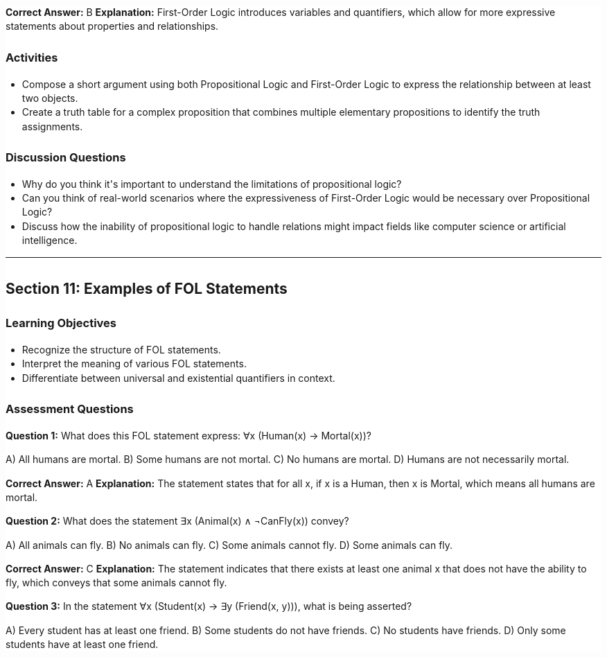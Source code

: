 **Correct Answer:** B
**Explanation:** First-Order Logic introduces variables and quantifiers, which allow for more expressive statements about properties and relationships.

### Activities
- Compose a short argument using both Propositional Logic and First-Order Logic to express the relationship between at least two objects.
- Create a truth table for a complex proposition that combines multiple elementary propositions to identify the truth assignments.

### Discussion Questions
- Why do you think it's important to understand the limitations of propositional logic?
- Can you think of real-world scenarios where the expressiveness of First-Order Logic would be necessary over Propositional Logic?
- Discuss how the inability of propositional logic to handle relations might impact fields like computer science or artificial intelligence.

---

## Section 11: Examples of FOL Statements

### Learning Objectives
- Recognize the structure of FOL statements.
- Interpret the meaning of various FOL statements.
- Differentiate between universal and existential quantifiers in context.

### Assessment Questions

**Question 1:** What does this FOL statement express: ∀x (Human(x) → Mortal(x))?

  A) All humans are mortal.
  B) Some humans are not mortal.
  C) No humans are mortal.
  D) Humans are not necessarily mortal.

**Correct Answer:** A
**Explanation:** The statement states that for all x, if x is a Human, then x is Mortal, which means all humans are mortal.

**Question 2:** What does the statement ∃x (Animal(x) ∧ ¬CanFly(x)) convey?

  A) All animals can fly.
  B) No animals can fly.
  C) Some animals cannot fly.
  D) Some animals can fly.

**Correct Answer:** C
**Explanation:** The statement indicates that there exists at least one animal x that does not have the ability to fly, which conveys that some animals cannot fly.

**Question 3:** In the statement ∀x (Student(x) → ∃y (Friend(x, y))), what is being asserted?

  A) Every student has at least one friend.
  B) Some students do not have friends.
  C) No students have friends.
  D) Only some students have at least one friend.
